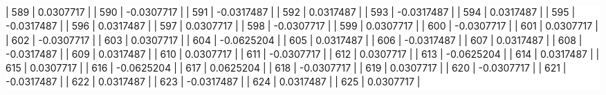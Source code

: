 | 589 | 0.0307717 |
| 590 | -0.0307717 |
| 591 | -0.0317487 |
| 592 | 0.0317487 |
| 593 | -0.0317487 |
| 594 | 0.0317487 |
| 595 | -0.0317487 |
| 596 | 0.0317487 |
| 597 | 0.0307717 |
| 598 | -0.0307717 |
| 599 | 0.0307717 |
| 600 | -0.0307717 |
| 601 | 0.0307717 |
| 602 | -0.0307717 |
| 603 | 0.0307717 |
| 604 | -0.0625204 |
| 605 | 0.0317487 |
| 606 | -0.0317487 |
| 607 | 0.0317487 |
| 608 | -0.0317487 |
| 609 | 0.0317487 |
| 610 | 0.0307717 |
| 611 | -0.0307717 |
| 612 | 0.0307717 |
| 613 | -0.0625204 |
| 614 | 0.0317487 |
| 615 | 0.0307717 |
| 616 | -0.0625204 |
| 617 | 0.0625204 |
| 618 | -0.0307717 |
| 619 | 0.0307717 |
| 620 | -0.0307717 |
| 621 | -0.0317487 |
| 622 | 0.0317487 |
| 623 | -0.0317487 |
| 624 | 0.0317487 |
| 625 | 0.0307717 |
